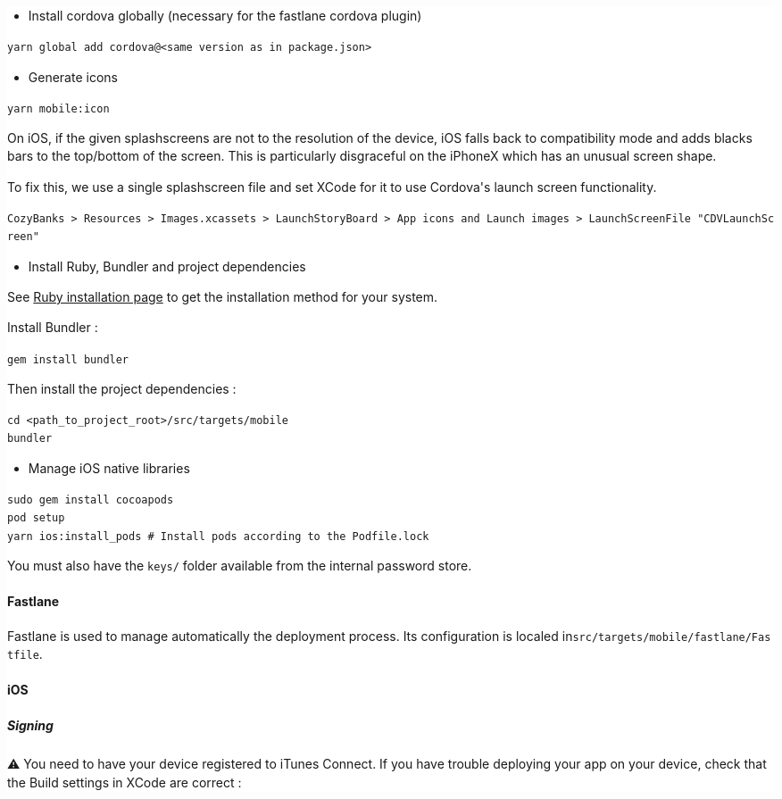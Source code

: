 - Install cordova globally (necessary for the fastlane cordova plugin)

```
yarn global add cordova@<same version as in package.json>
```

- Generate icons

```
yarn mobile:icon
```

On iOS, if the given splashscreens are not to the resolution of the device, iOS
falls back to compatibility mode and adds blacks bars to the top/bottom of the
screen. This is particularly disgraceful on the iPhoneX which has an unusual screen
shape.

To fix this, we use a single splashscreen file and set XCode for it to use
Cordova's launch screen functionality.

`CozyBanks > Resources > Images.xcassets > LaunchStoryBoard > App icons and Launch images > LaunchScreenFile "CDVLaunchScreen"`

- Install Ruby, Bundler and project dependencies

See [Ruby installation page](https://www.ruby-lang.org/fr/documentation/installation/) to get the installation method for your system.

Install Bundler :

```
gem install bundler
```

Then install the project dependencies :

```
cd <path_to_project_root>/src/targets/mobile
bundler
```

- Manage iOS native libraries

```
sudo gem install cocoapods
pod setup
yarn ios:install_pods # Install pods according to the Podfile.lock
```

You must also have the `keys/` folder available from the internal password store.

#### Fastlane

Fastlane is used to manage automatically the deployment process. Its configuration is localed in`src/targets/mobile/fastlane/Fastfile`.

#### iOS

##### Signing

⚠️ You need to have your device registered to iTunes Connect. If you have trouble deploying your app on your device, check that the Build settings in XCode are correct :
